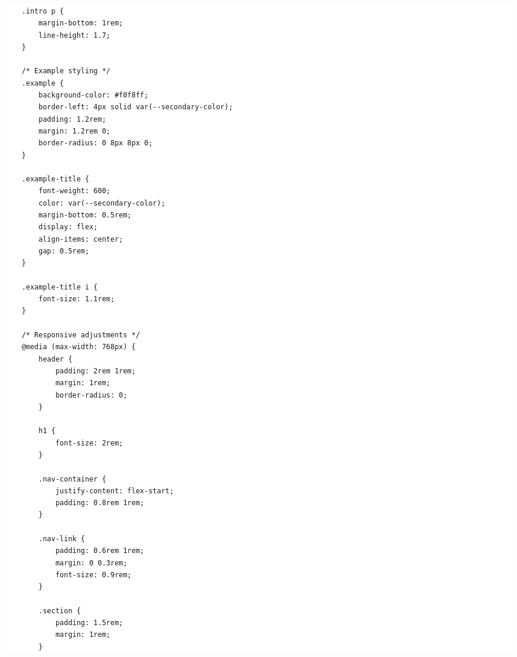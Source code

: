         .intro p {
            margin-bottom: 1rem;
            line-height: 1.7;
        }
        
        /* Example styling */
        .example {
            background-color: #f0f8ff;
            border-left: 4px solid var(--secondary-color);
            padding: 1.2rem;
            margin: 1.2rem 0;
            border-radius: 0 8px 8px 0;
        }
        
        .example-title {
            font-weight: 600;
            color: var(--secondary-color);
            margin-bottom: 0.5rem;
            display: flex;
            align-items: center;
            gap: 0.5rem;
        }
        
        .example-title i {
            font-size: 1.1rem;
        }
        
        /* Responsive adjustments */
        @media (max-width: 768px) {
            header {
                padding: 2rem 1rem;
                margin: 1rem;
                border-radius: 0;
            }
            
            h1 {
                font-size: 2rem;
            }
            
            .nav-container {
                justify-content: flex-start;
                padding: 0.8rem 1rem;
            }
            
            .nav-link {
                padding: 0.6rem 1rem;
                margin: 0 0.3rem;
                font-size: 0.9rem;
            }
            
            .section {
                padding: 1.5rem;
                margin: 1rem;
            }
            